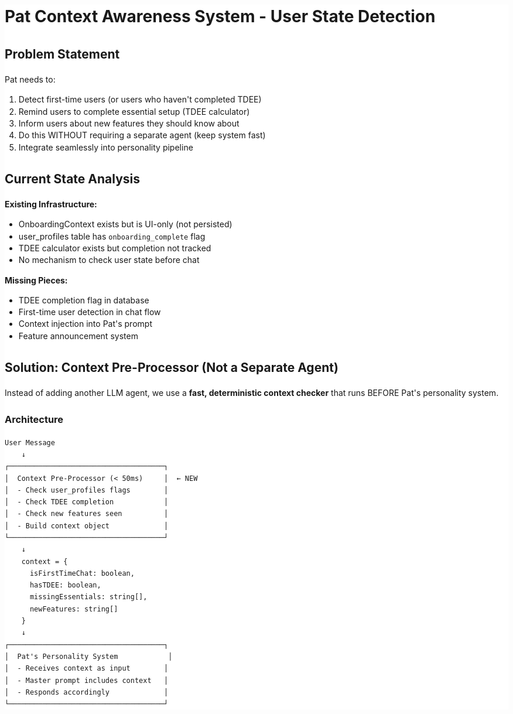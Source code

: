 # Pat Context Awareness System - User State Detection

## Problem Statement

Pat needs to:
1. Detect first-time users (or users who haven't completed TDEE)
2. Remind users to complete essential setup (TDEE calculator)
3. Inform users about new features they should know about
4. Do this WITHOUT requiring a separate agent (keep system fast)
5. Integrate seamlessly into personality pipeline

## Current State Analysis

**Existing Infrastructure:**
- OnboardingContext exists but is UI-only (not persisted)
- user_profiles table has `onboarding_complete` flag
- TDEE calculator exists but completion not tracked
- No mechanism to check user state before chat

**Missing Pieces:**
- TDEE completion flag in database
- First-time user detection in chat flow
- Context injection into Pat's prompt
- Feature announcement system

## Solution: Context Pre-Processor (Not a Separate Agent)

Instead of adding another LLM agent, we use a **fast, deterministic context checker** that runs BEFORE Pat's personality system.

### Architecture

```
User Message
    ↓
┌─────────────────────────────────────┐
│  Context Pre-Processor (< 50ms)     │  ← NEW
│  - Check user_profiles flags        │
│  - Check TDEE completion            │
│  - Check new features seen          │
│  - Build context object             │
└─────────────────────────────────────┘
    ↓
    context = {
      isFirstTimeChat: boolean,
      hasTDEE: boolean,
      missingEssentials: string[],
      newFeatures: string[]
    }
    ↓
┌─────────────────────────────────────┐
│  Pat's Personality System            │
│  - Receives context as input        │
│  - Master prompt includes context   │
│  - Responds accordingly             │
└─────────────────────────────────────┘
```
